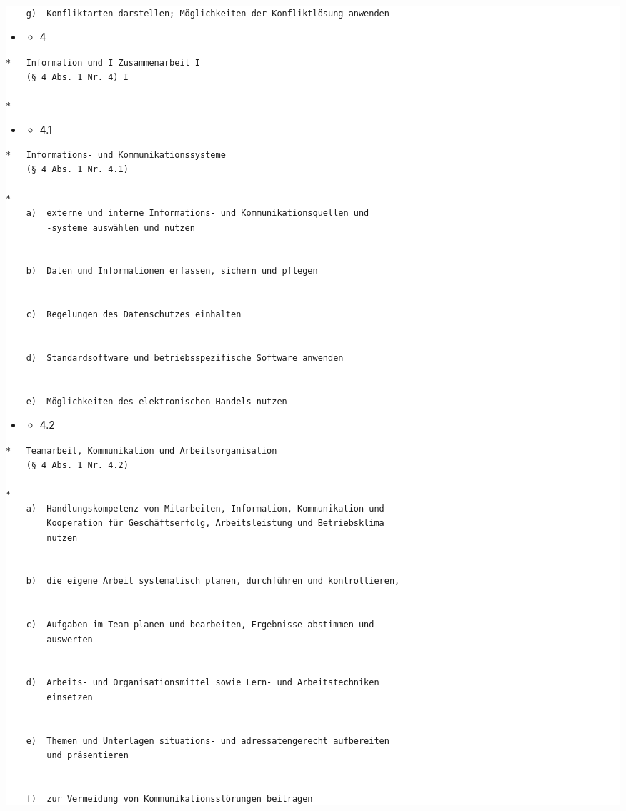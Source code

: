 
        g)  Konfliktarten darstellen; Möglichkeiten der Konfliktlösung anwenden





*    *   4

    *   Information und I Zusammenarbeit I
        (§ 4 Abs. 1 Nr. 4) I

    *

*    *   4.1

    *   Informations- und Kommunikationssysteme
        (§ 4 Abs. 1 Nr. 4.1)

    *
        a)  externe und interne Informations- und Kommunikationsquellen und
            -systeme auswählen und nutzen


        b)  Daten und Informationen erfassen, sichern und pflegen


        c)  Regelungen des Datenschutzes einhalten


        d)  Standardsoftware und betriebsspezifische Software anwenden


        e)  Möglichkeiten des elektronischen Handels nutzen





*    *   4.2

    *   Teamarbeit, Kommunikation und Arbeitsorganisation
        (§ 4 Abs. 1 Nr. 4.2)

    *
        a)  Handlungskompetenz von Mitarbeiten, Information, Kommunikation und
            Kooperation für Geschäftserfolg, Arbeitsleistung und Betriebsklima
            nutzen


        b)  die eigene Arbeit systematisch planen, durchführen und kontrollieren,


        c)  Aufgaben im Team planen und bearbeiten, Ergebnisse abstimmen und
            auswerten


        d)  Arbeits- und Organisationsmittel sowie Lern- und Arbeitstechniken
            einsetzen


        e)  Themen und Unterlagen situations- und adressatengerecht aufbereiten
            und präsentieren


        f)  zur Vermeidung von Kommunikationsstörungen beitragen

